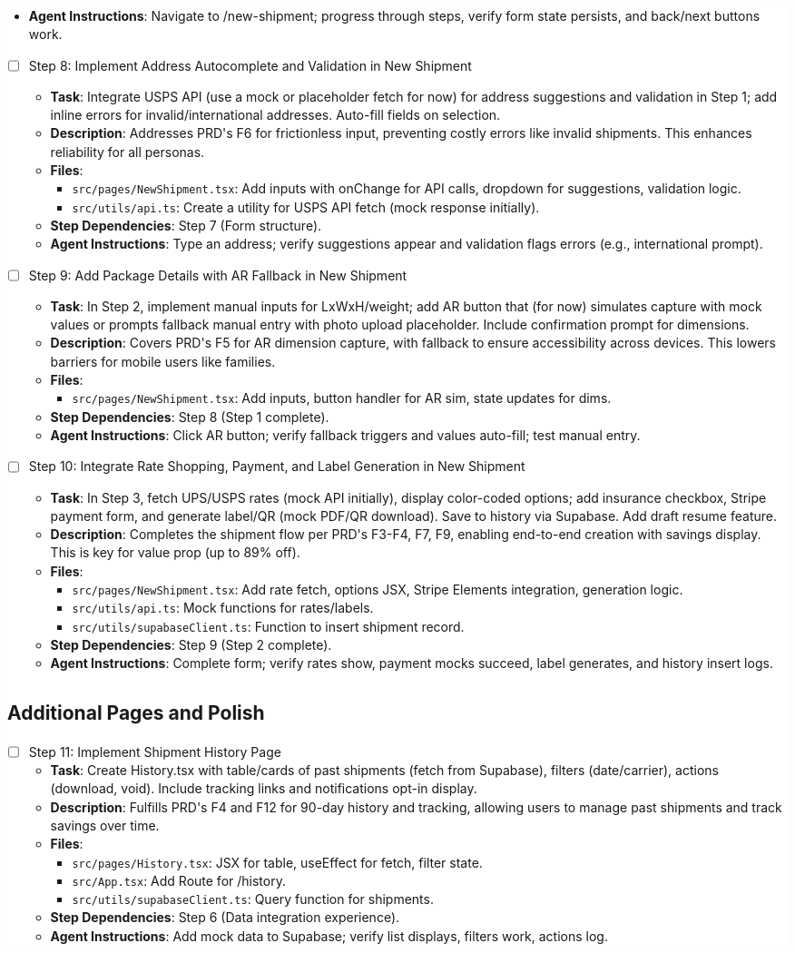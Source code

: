   - **Agent Instructions**: Navigate to /new-shipment; progress through steps, verify form state persists, and back/next buttons work.

- [ ] Step 8: Implement Address Autocomplete and Validation in New Shipment
  - **Task**: Integrate USPS API (use a mock or placeholder fetch for now) for address suggestions and validation in Step 1; add inline errors for invalid/international addresses. Auto-fill fields on selection.
  - **Description**: Addresses PRD's F6 for frictionless input, preventing costly errors like invalid shipments. This enhances reliability for all personas.
  - **Files**:
    - `src/pages/NewShipment.tsx`: Add inputs with onChange for API calls, dropdown for suggestions, validation logic.
    - `src/utils/api.ts`: Create a utility for USPS API fetch (mock response initially).
  - **Step Dependencies**: Step 7 (Form structure).
  - **Agent Instructions**: Type an address; verify suggestions appear and validation flags errors (e.g., international prompt).

- [ ] Step 9: Add Package Details with AR Fallback in New Shipment
  - **Task**: In Step 2, implement manual inputs for LxWxH/weight; add AR button that (for now) simulates capture with mock values or prompts fallback manual entry with photo upload placeholder. Include confirmation prompt for dimensions.
  - **Description**: Covers PRD's F5 for AR dimension capture, with fallback to ensure accessibility across devices. This lowers barriers for mobile users like families.
  - **Files**:
    - `src/pages/NewShipment.tsx`: Add inputs, button handler for AR sim, state updates for dims.
  - **Step Dependencies**: Step 8 (Step 1 complete).
  - **Agent Instructions**: Click AR button; verify fallback triggers and values auto-fill; test manual entry.

- [ ] Step 10: Integrate Rate Shopping, Payment, and Label Generation in New Shipment
  - **Task**: In Step 3, fetch UPS/USPS rates (mock API initially), display color-coded options; add insurance checkbox, Stripe payment form, and generate label/QR (mock PDF/QR download). Save to history via Supabase. Add draft resume feature.
  - **Description**: Completes the shipment flow per PRD's F3-F4, F7, F9, enabling end-to-end creation with savings display. This is key for value prop (up to 89% off).
  - **Files**:
    - `src/pages/NewShipment.tsx`: Add rate fetch, options JSX, Stripe Elements integration, generation logic.
    - `src/utils/api.ts`: Mock functions for rates/labels.
    - `src/utils/supabaseClient.ts`: Function to insert shipment record.
  - **Step Dependencies**: Step 9 (Step 2 complete).
  - **Agent Instructions**: Complete form; verify rates show, payment mocks succeed, label generates, and history insert logs.

## Additional Pages and Polish
- [ ] Step 11: Implement Shipment History Page
  - **Task**: Create History.tsx with table/cards of past shipments (fetch from Supabase), filters (date/carrier), actions (download, void). Include tracking links and notifications opt-in display.
  - **Description**: Fulfills PRD's F4 and F12 for 90-day history and tracking, allowing users to manage past shipments and track savings over time.
  - **Files**:
    - `src/pages/History.tsx`: JSX for table, useEffect for fetch, filter state.
    - `src/App.tsx`: Add Route for /history.
    - `src/utils/supabaseClient.ts`: Query function for shipments.
  - **Step Dependencies**: Step 6 (Data integration experience).
  - **Agent Instructions**: Add mock data to Supabase; verify list displays, filters work, actions log.
